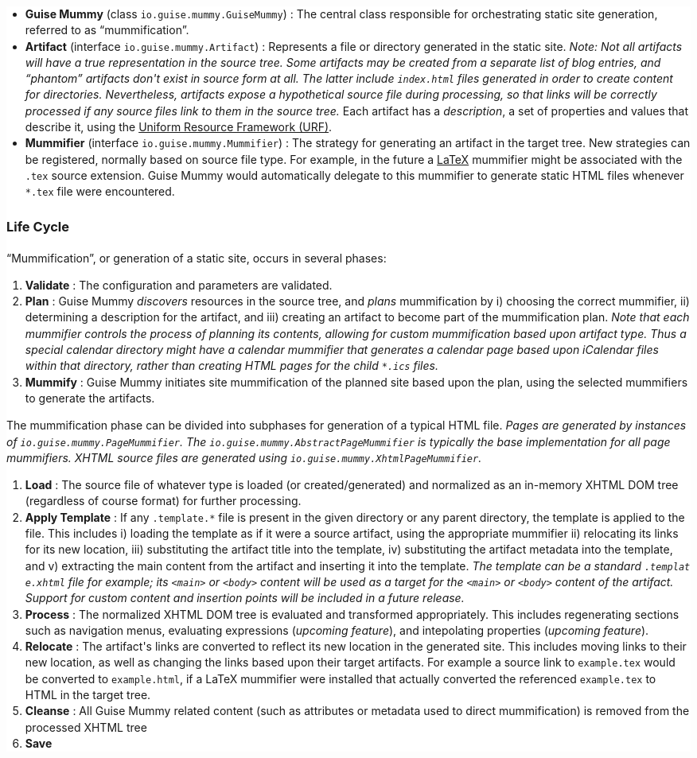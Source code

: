 * **Guise Mummy** (class `io.guise.mummy.GuiseMummy`)
: The central class responsible for orchestrating static site generation, referred to as “mummification”.
* **Artifact** (interface `io.guise.mummy.Artifact`)
: Represents a file or directory generated in the static site. _Note: Not all artifacts will have a true representation in the source tree. Some artifacts may be created from a separate list of blog entries, and “phantom” artifacts don't exist in source form at all. The latter include `index.html` files generated in order to create content for directories. Nevertheless, artifacts expose a hypothetical source file during processing, so that links will be correctly processed if any source files link to them in the source tree._ Each artifact has a _description_, a set of properties and values that describe it, using the [Uniform Resource Framework (URF)](https://urf.io/).
* **Mummifier** (interface `io.guise.mummy.Mummifier`)
: The strategy for generating an artifact in the target tree. New strategies can be registered, normally based on source file type. For example, in the future a [LaTeX](https://www.latex-project.org/) mummifier might be associated with the `.tex` source extension. Guise Mummy would automatically delegate to this mummifier to generate static HTML files whenever `*.tex` file were encountered.

### Life Cycle

“Mummification”, or generation of a static site, occurs in several phases:

1. **Validate**
: The configuration and parameters are validated.
2. **Plan**
: Guise Mummy _discovers_ resources in the source tree, and _plans_ mummification by i) choosing the correct mummifier, ii) determining a description for the artifact, and iii) creating an artifact to become part of the mummification plan. _Note that each mummifier controls the process of planning its contents, allowing for custom mummification based upon artifact type. Thus a special calendar directory might have a calendar mummifier that generates a calendar page based upon iCalendar files within that directory, rather than creating HTML pages for the child `*.ics` files._
3. **Mummify**
: Guise Mummy initiates site mummification of the planned site based upon the plan, using the selected mummifiers to generate the artifacts.

The mummification phase can be divided into subphases for generation of a typical HTML file. _Pages are generated by instances of `io.guise.mummy.PageMummifier`. The `io.guise.mummy.AbstractPageMummifier` is typically the base implementation for all page mummifiers. XHTML source files are generated using `io.guise.mummy.XhtmlPageMummifier`._

1. **Load**
: The source file of whatever type is loaded (or created/generated) and normalized as an in-memory XHTML DOM tree (regardless of course format) for further processing.
2. **Apply Template**
: If any `.template.*` file is present in the given directory or any parent directory, the template is applied to the file. This includes i) loading the template as if it were a source artifact, using the appropriate mummifier ii) relocating its links for its new location, iii) substituting the artifact title into the template, iv) substituting the artifact metadata into the template, and v) extracting the main content from the artifact and inserting it into the template. _The template can be a standard `.template.xhtml` file for example; its `<main>` or `<body>` content will be used as a target for the `<main>` or `<body>` content of the artifact. Support for custom content and insertion points will be included in a future release._
3. **Process**
: The normalized XHTML DOM tree is evaluated and transformed appropriately. This includes regenerating sections such as navigation menus, evaluating expressions (_upcoming feature_), and intepolating properties (_upcoming feature_).
4. **Relocate**
: The artifact's links are converted to reflect its new location in the generated site. This includes moving links to their new location, as well as changing the links based upon their target artifacts. For example a source link to `example.tex` would be converted to `example.html`, if a LaTeX mummifier were installed that actually converted the referenced `example.tex` to HTML in the target tree.
5. **Cleanse**
: All Guise Mummy related content (such as attributes or metadata used to direct mummification) is removed from the processed XHTML tree
6. **Save**